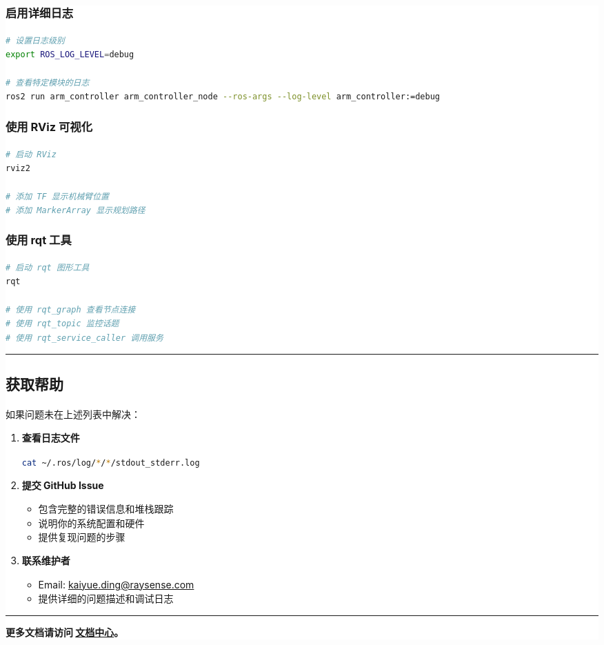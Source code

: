 ### 启用详细日志

```bash
# 设置日志级别
export ROS_LOG_LEVEL=debug

# 查看特定模块的日志
ros2 run arm_controller arm_controller_node --ros-args --log-level arm_controller:=debug
```

### 使用 RViz 可视化

```bash
# 启动 RViz
rviz2

# 添加 TF 显示机械臂位置
# 添加 MarkerArray 显示规划路径
```

### 使用 rqt 工具

```bash
# 启动 rqt 图形工具
rqt

# 使用 rqt_graph 查看节点连接
# 使用 rqt_topic 监控话题
# 使用 rqt_service_caller 调用服务
```

---

## 获取帮助

如果问题未在上述列表中解决：

1. **查看日志文件**
   ```bash
   cat ~/.ros/log/*/*/stdout_stderr.log
   ```

2. **提交 GitHub Issue**
   - 包含完整的错误信息和堆栈跟踪
   - 说明你的系统配置和硬件
   - 提供复现问题的步骤

3. **联系维护者**
   - Email: kaiyue.ding@raysense.com
   - 提供详细的问题描述和调试日志

---

**更多文档请访问 [文档中心](README.md)。**